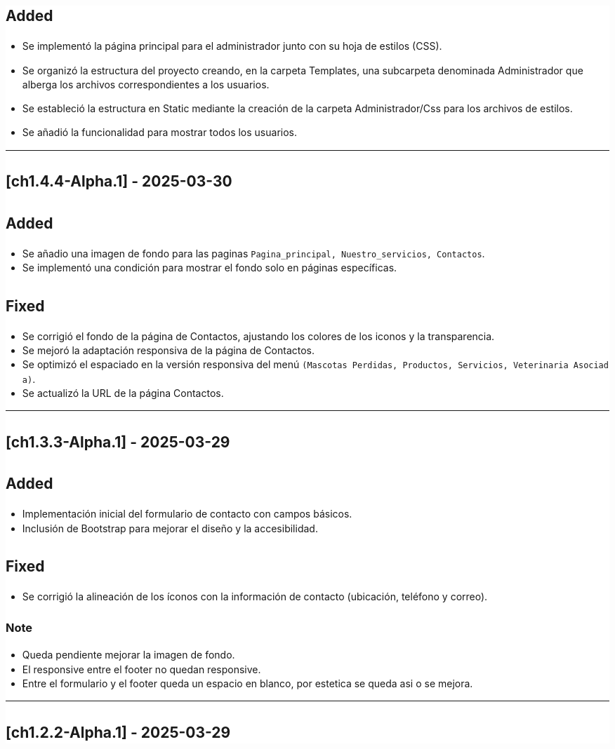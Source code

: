 ## Added

- Se implementó la página principal para el administrador junto con su hoja de estilos (CSS).

- Se organizó la estructura del proyecto creando, en la carpeta Templates, una subcarpeta denominada Administrador que alberga los archivos correspondientes a los usuarios.

- Se estableció la estructura en Static mediante la creación de la carpeta Administrador/Css para los archivos de estilos.

- Se añadió la funcionalidad para mostrar todos los usuarios.

---

## [ch1.4.4-Alpha.1] - 2025-03-30


## Added

- Se añadio una imagen de fondo para las paginas `Pagina_principal, Nuestro_servicios, Contactos`.
- Se implementó una condición para mostrar el fondo solo en páginas específicas.

## Fixed

- Se corrigió el fondo de la página de Contactos, ajustando los colores de los iconos y la transparencia.
- Se mejoró la adaptación responsiva de la página de Contactos.
- Se optimizó el espaciado en la versión responsiva del menú `(Mascotas Perdidas, Productos, Servicios, Veterinaria Asociada)`.
- Se actualizó la URL de la página Contactos.

---
 
## [ch1.3.3-Alpha.1] - 2025-03-29

## Added
- Implementación inicial del formulario de contacto con campos básicos.
- Inclusión de Bootstrap para mejorar el diseño y la accesibilidad.

## Fixed
- Se corrigió la alineación de los íconos con la información de contacto (ubicación, teléfono y correo).

### Note
- Queda pendiente mejorar la imagen de fondo.
- El responsive entre el footer no quedan responsive.
- Entre el formulario y el footer queda un espacio en blanco, por estetica se queda asi o se mejora.

---
## [ch1.2.2-Alpha.1] - 2025-03-29
